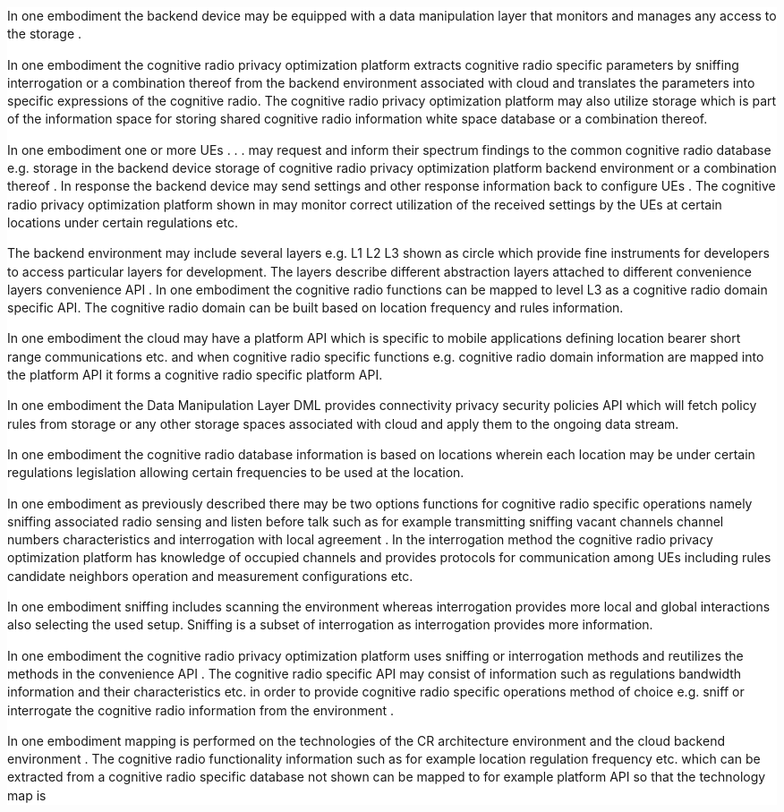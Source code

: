 In one embodiment the backend device may be equipped with a data manipulation layer that monitors and manages any access to the storage .

In one embodiment the cognitive radio privacy optimization platform extracts cognitive radio specific parameters by sniffing interrogation or a combination thereof from the backend environment associated with cloud and translates the parameters into specific expressions of the cognitive radio. The cognitive radio privacy optimization platform may also utilize storage which is part of the information space for storing shared cognitive radio information white space database or a combination thereof.

In one embodiment one or more UEs . . . may request and inform their spectrum findings to the common cognitive radio database e.g. storage in the backend device storage of cognitive radio privacy optimization platform backend environment or a combination thereof . In response the backend device may send settings and other response information back to configure UEs . The cognitive radio privacy optimization platform shown in may monitor correct utilization of the received settings by the UEs at certain locations under certain regulations etc.

The backend environment may include several layers e.g. L1 L2 L3 shown as circle which provide fine instruments for developers to access particular layers for development. The layers describe different abstraction layers attached to different convenience layers convenience API . In one embodiment the cognitive radio functions can be mapped to level L3 as a cognitive radio domain specific API. The cognitive radio domain can be built based on location frequency and rules information.

In one embodiment the cloud may have a platform API which is specific to mobile applications defining location bearer short range communications etc. and when cognitive radio specific functions e.g. cognitive radio domain information are mapped into the platform API it forms a cognitive radio specific platform API.

In one embodiment the Data Manipulation Layer DML provides connectivity privacy security policies API which will fetch policy rules from storage or any other storage spaces associated with cloud and apply them to the ongoing data stream.

In one embodiment the cognitive radio database information is based on locations wherein each location may be under certain regulations legislation allowing certain frequencies to be used at the location.

In one embodiment as previously described there may be two options functions for cognitive radio specific operations namely sniffing associated radio sensing and listen before talk such as for example transmitting sniffing vacant channels channel numbers characteristics and interrogation with local agreement . In the interrogation method the cognitive radio privacy optimization platform has knowledge of occupied channels and provides protocols for communication among UEs including rules candidate neighbors operation and measurement configurations etc.

In one embodiment sniffing includes scanning the environment whereas interrogation provides more local and global interactions also selecting the used setup. Sniffing is a subset of interrogation as interrogation provides more information.

In one embodiment the cognitive radio privacy optimization platform uses sniffing or interrogation methods and reutilizes the methods in the convenience API . The cognitive radio specific API may consist of information such as regulations bandwidth information and their characteristics etc. in order to provide cognitive radio specific operations method of choice e.g. sniff or interrogate the cognitive radio information from the environment .

In one embodiment mapping is performed on the technologies of the CR architecture environment and the cloud backend environment . The cognitive radio functionality information such as for example location regulation frequency etc. which can be extracted from a cognitive radio specific database not shown can be mapped to for example platform API so that the technology map is 
